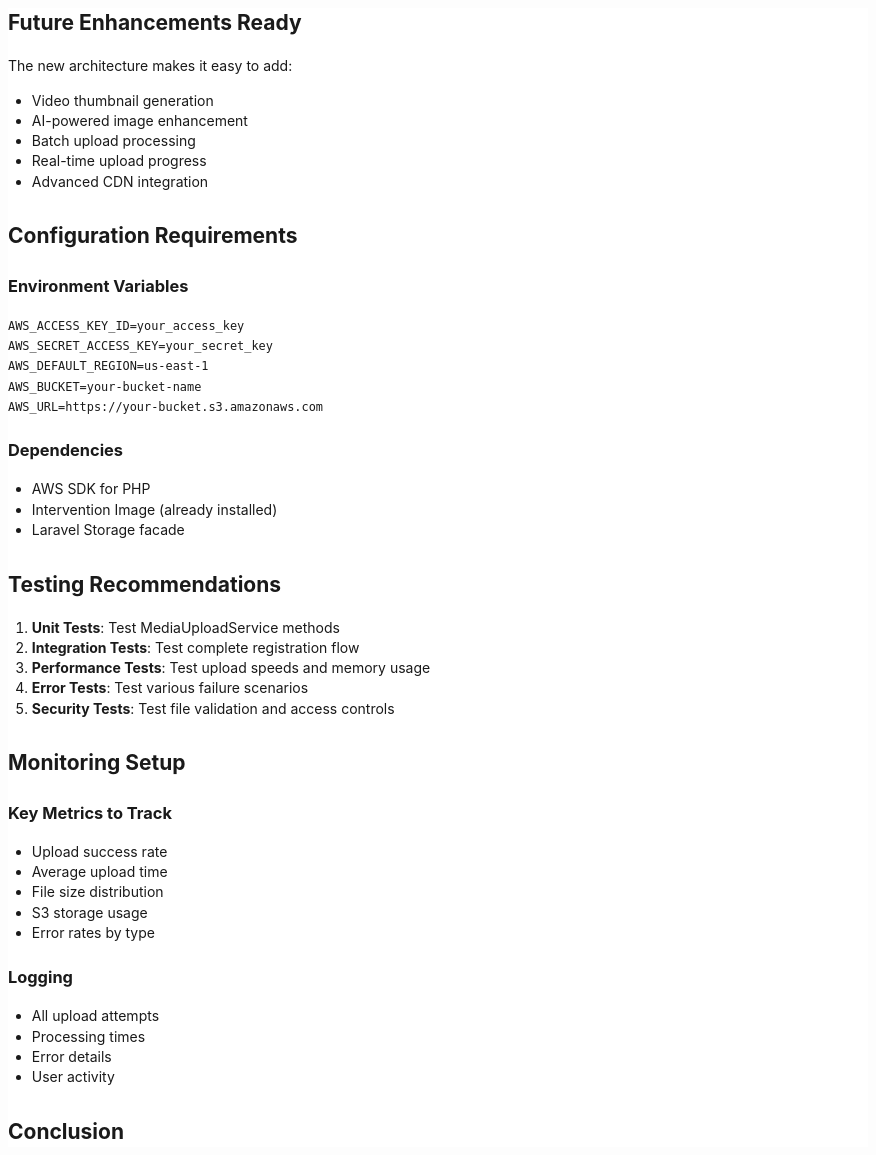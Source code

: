 ## Future Enhancements Ready

The new architecture makes it easy to add:
- Video thumbnail generation
- AI-powered image enhancement
- Batch upload processing
- Real-time upload progress
- Advanced CDN integration

## Configuration Requirements

### Environment Variables
```env
AWS_ACCESS_KEY_ID=your_access_key
AWS_SECRET_ACCESS_KEY=your_secret_key
AWS_DEFAULT_REGION=us-east-1
AWS_BUCKET=your-bucket-name
AWS_URL=https://your-bucket.s3.amazonaws.com
```

### Dependencies
- AWS SDK for PHP
- Intervention Image (already installed)
- Laravel Storage facade

## Testing Recommendations

1. **Unit Tests**: Test MediaUploadService methods
2. **Integration Tests**: Test complete registration flow
3. **Performance Tests**: Test upload speeds and memory usage
4. **Error Tests**: Test various failure scenarios
5. **Security Tests**: Test file validation and access controls

## Monitoring Setup

### Key Metrics to Track
- Upload success rate
- Average upload time
- File size distribution
- S3 storage usage
- Error rates by type

### Logging
- All upload attempts
- Processing times
- Error details
- User activity

## Conclusion
